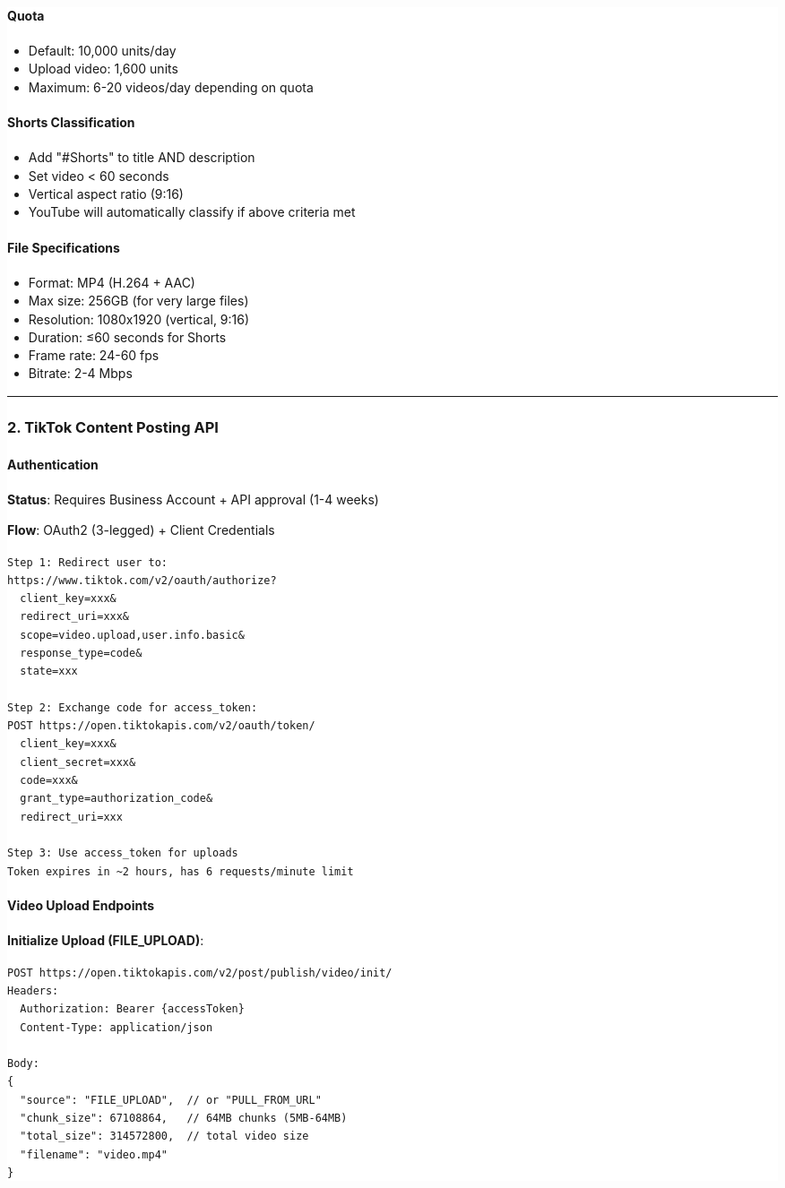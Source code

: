 #### Quota
- Default: 10,000 units/day
- Upload video: 1,600 units
- Maximum: 6-20 videos/day depending on quota

#### Shorts Classification
- Add "#Shorts" to title AND description
- Set video < 60 seconds
- Vertical aspect ratio (9:16)
- YouTube will automatically classify if above criteria met

#### File Specifications
- Format: MP4 (H.264 + AAC)
- Max size: 256GB (for very large files)
- Resolution: 1080x1920 (vertical, 9:16)
- Duration: ≤60 seconds for Shorts
- Frame rate: 24-60 fps
- Bitrate: 2-4 Mbps

---

### 2. TikTok Content Posting API

#### Authentication
**Status**: Requires Business Account + API approval (1-4 weeks)

**Flow**: OAuth2 (3-legged) + Client Credentials
```
Step 1: Redirect user to:
https://www.tiktok.com/v2/oauth/authorize?
  client_key=xxx&
  redirect_uri=xxx&
  scope=video.upload,user.info.basic&
  response_type=code&
  state=xxx

Step 2: Exchange code for access_token:
POST https://open.tiktokapis.com/v2/oauth/token/
  client_key=xxx&
  client_secret=xxx&
  code=xxx&
  grant_type=authorization_code&
  redirect_uri=xxx

Step 3: Use access_token for uploads
Token expires in ~2 hours, has 6 requests/minute limit
```

#### Video Upload Endpoints

**Initialize Upload (FILE_UPLOAD)**:
```
POST https://open.tiktokapis.com/v2/post/publish/video/init/
Headers:
  Authorization: Bearer {accessToken}
  Content-Type: application/json

Body:
{
  "source": "FILE_UPLOAD",  // or "PULL_FROM_URL"
  "chunk_size": 67108864,   // 64MB chunks (5MB-64MB)
  "total_size": 314572800,  // total video size
  "filename": "video.mp4"
}

```
